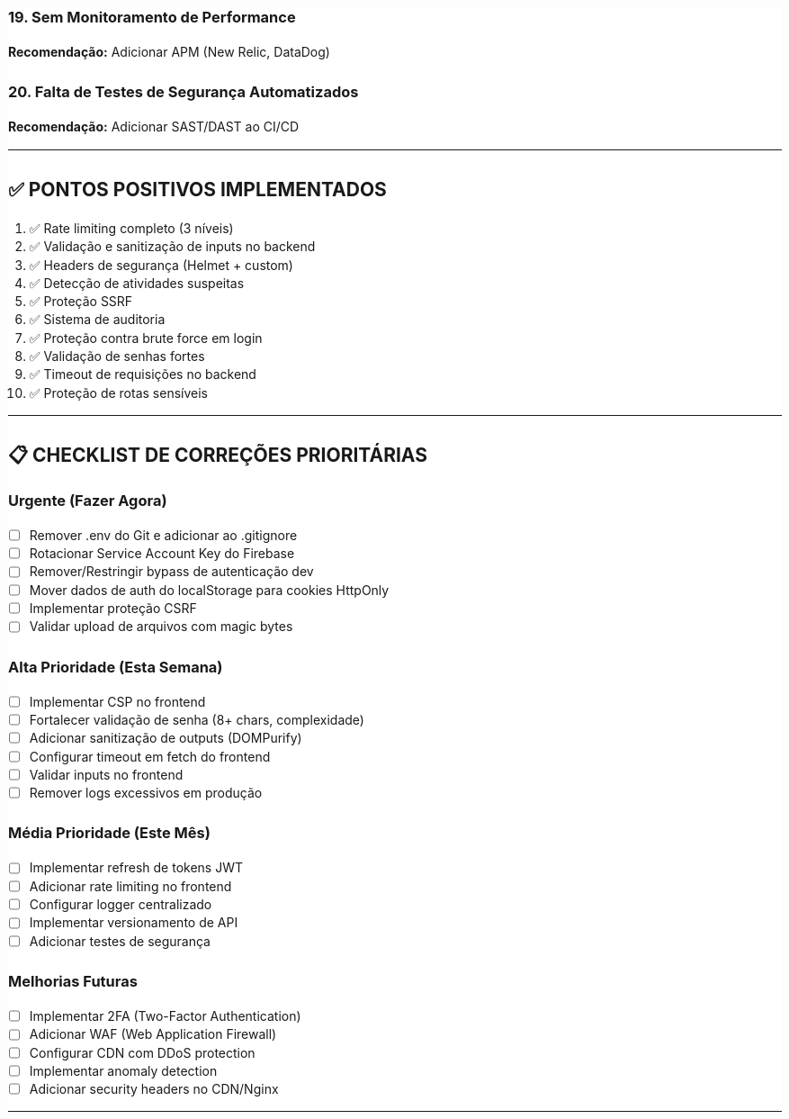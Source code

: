 ### 19. **Sem Monitoramento de Performance**
**Recomendação:** Adicionar APM (New Relic, DataDog)

### 20. **Falta de Testes de Segurança Automatizados**
**Recomendação:** Adicionar SAST/DAST ao CI/CD

---

## ✅ PONTOS POSITIVOS IMPLEMENTADOS

1. ✅ Rate limiting completo (3 níveis)
2. ✅ Validação e sanitização de inputs no backend
3. ✅ Headers de segurança (Helmet + custom)
4. ✅ Detecção de atividades suspeitas
5. ✅ Proteção SSRF
6. ✅ Sistema de auditoria
7. ✅ Proteção contra brute force em login
8. ✅ Validação de senhas fortes
9. ✅ Timeout de requisições no backend
10. ✅ Proteção de rotas sensíveis

---

## 📋 CHECKLIST DE CORREÇÕES PRIORITÁRIAS

### Urgente (Fazer Agora)
- [ ] Remover .env do Git e adicionar ao .gitignore
- [ ] Rotacionar Service Account Key do Firebase
- [ ] Remover/Restringir bypass de autenticação dev
- [ ] Mover dados de auth do localStorage para cookies HttpOnly
- [ ] Implementar proteção CSRF
- [ ] Validar upload de arquivos com magic bytes

### Alta Prioridade (Esta Semana)
- [ ] Implementar CSP no frontend
- [ ] Fortalecer validação de senha (8+ chars, complexidade)
- [ ] Adicionar sanitização de outputs (DOMPurify)
- [ ] Configurar timeout em fetch do frontend
- [ ] Validar inputs no frontend
- [ ] Remover logs excessivos em produção

### Média Prioridade (Este Mês)
- [ ] Implementar refresh de tokens JWT
- [ ] Adicionar rate limiting no frontend
- [ ] Configurar logger centralizado
- [ ] Implementar versionamento de API
- [ ] Adicionar testes de segurança

### Melhorias Futuras
- [ ] Implementar 2FA (Two-Factor Authentication)
- [ ] Adicionar WAF (Web Application Firewall)
- [ ] Configurar CDN com DDoS protection
- [ ] Implementar anomaly detection
- [ ] Adicionar security headers no CDN/Nginx

---